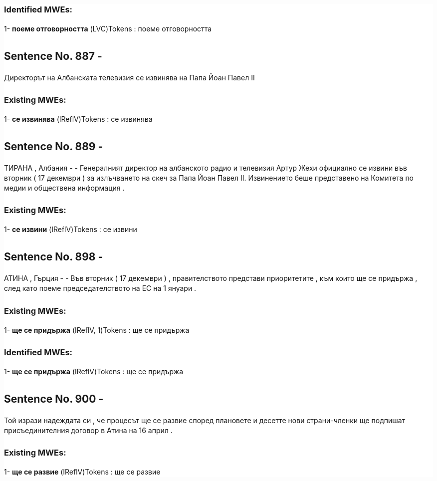 ### Identified MWEs: 
1- **поеме отговорността** (LVC)Tokens : 
поеме
отговорността

## Sentence No. 887 - 
Директорът на Албанската телевизия се извинява на Папа Йоан Павел ІІ
### Existing MWEs: 
1- **се извинява** (IReflV)Tokens : 
се
извинява

## Sentence No. 889 - 
ТИРАНА , Албания - - Генералният директор на албанското радио и телевизия Артур Жехи официално се извини във вторник ( 17 декември ) за излъчването на скеч за Папа Йоан Павел ІІ. Извинението беше представено на Комитета по медии и обществена информация .
### Existing MWEs: 
1- **се извини** (IReflV)Tokens : 
се
извини

## Sentence No. 898 - 
АТИНА , Гърция - - Във вторник ( 17 декември ) , правителството представи приоритетите , към които ще се придържа , след като поеме председателството на ЕС на 1 януари .
### Existing MWEs: 
1- **ще се придържа** (IReflV, 1)Tokens : 
ще
се
придържа

### Identified MWEs: 
1- **ще се придържа** (IReflV)Tokens : 
ще
се
придържа

## Sentence No. 900 - 
Той изрази надеждата си , че процесът ще се развие според плановете и десетте нови страни-членки ще подпишат присъединителния договор в Атина на 16 април .
### Existing MWEs: 
1- **ще се развие** (IReflV)Tokens : 
ще
се
развие
